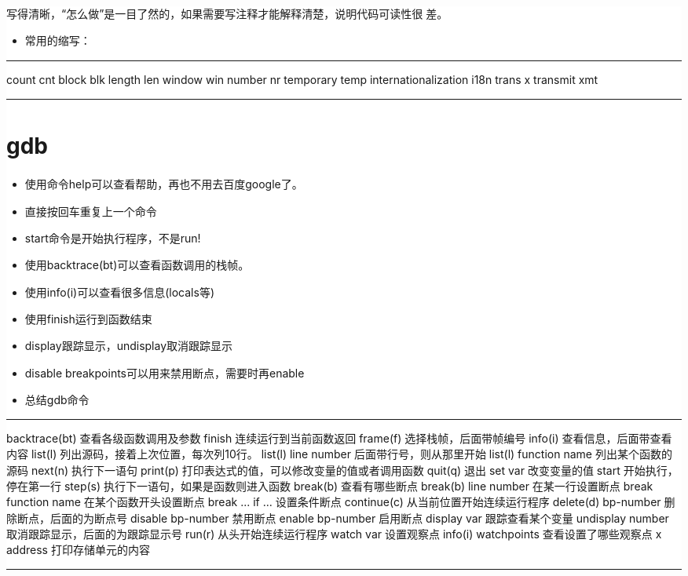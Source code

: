 写得清晰，“怎么做”是一目了然的，如果需要写注释才能解释清楚，说明代码可读性很
差。

-   常用的缩写：

  ---------------------- ------
  count                  cnt
  block                  blk
  length                 len
  window                 win
  number                 nr
  temporary              temp
  internationalization   i18n
  trans                  x
  transmit               xmt
  ---------------------- ------

gdb
===

-   使用命令help可以查看帮助，再也不用去百度google了。
-   直接按回车重复上一个命令
-   start命令是开始执行程序，不是run!
-   使用backtrace(bt)可以查看函数调用的栈帧。
-   使用info(i)可以查看很多信息(locals等)
-   使用finish运行到函数结束
-   display跟踪显示，undisplay取消跟踪显示
-   disable breakpoints可以用来禁用断点，需要时再enable

-   总结gdb命令

  ----------------------- ----------------------------------------------
  backtrace(bt)           查看各级函数调用及参数
  finish                  连续运行到当前函数返回
  frame(f)                选择栈帧，后面带帧编号
  info(i)                 查看信息，后面带查看内容
  list(l)                 列出源码，接着上次位置，每次列10行。
  list(l) line number     后面带行号，则从那里开始
  list(l) function name   列出某个函数的源码
  next(n)                 执行下一语句
  print(p)                打印表达式的值，可以修改变量的值或者调用函数
  quit(q)                 退出
  set var                 改变变量的值
  start                   开始执行，停在第一行
  step(s)                 执行下一语句，如果是函数则进入函数
  break(b)                查看有哪些断点
  break(b) line number    在某一行设置断点
  break function name     在某个函数开头设置断点
  break ... if ...        设置条件断点
  continue(c)             从当前位置开始连续运行程序
  delete(d) bp-number     删除断点，后面的为断点号
  disable bp-number       禁用断点
  enable bp-number        启用断点
  display var             跟踪查看某个变量
  undisplay number        取消跟踪显示，后面的为跟踪显示号
  run(r)                  从头开始连续运行程序
  watch var               设置观察点
  info(i) watchpoints     查看设置了哪些观察点
  x address               打印存储单元的内容
  ----------------------- ----------------------------------------------

